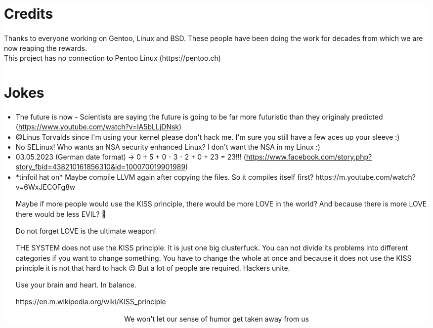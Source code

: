 <h1 id="Credits">Credits</h1>
Thanks to everyone
working on Gentoo, Linux and BSD. These people have been doing the work
for decades from which we are now reaping the rewards.<br/>
This
project has no connection to Pentoo Linux (https://pentoo.ch)

<h1 id="Jokes">Jokes</h1>
<ul>
	<li>The future is
	now - Scientists are saying the future is going to be far more
	futuristic than they originaly predicted
	(<a href="https://www.youtube.com/watch?v=lA5bLLjDNsk">https://www.youtube.com/watch?v=lA5bLLjDNsk</a>)
	<li>@Linus
	Torvalds since I'm using your kernel please don't hack me. I'm sure
	you still have a few aces up your sleeve :)
	<li>No
	SELinux! Who wants an NSA security enhanced Linux? I don't want the
	NSA in my Linux :)
	<li>03.05.2023
	(German date format)
	-&gt; 0 + 5 + 0 - 3 - 2 + 0 + 23 = 23!!!
	(<a href="https://www.facebook.com/story.php?story_fbid=438210161856310&id=100070019901989">https://www.facebook.com/story.php?story_fbid=438210161856310&id=100070019901989</a>)
	<li>*tinfoil hat on*
Maybe compile LLVM again after copying the files. So it compiles itself first? 
https://m.youtube.com/watch?v=6WxJECOFg8w

Maybe if more people would use the KISS principle, there would be more LOVE in the world? And because there is more LOVE there would be less EVIL? 🤣

Do not forget LOVE is the ultimate weapon!

THE SYSTEM does not use the KISS principle. It is just one big clusterfuck. You can not divide its problems into different categories if you want to change something. You have to change the whole at once and because it does not use the KISS principle it is not that hard to hack 😉
But a lot of people are required. Hackers unite.

Use your brain and heart.
In balance.

https://en.m.wikipedia.org/wiki/KISS_principle
</ul>
<p align="center">We won't let our sense of humor get taken away from
us</p>
